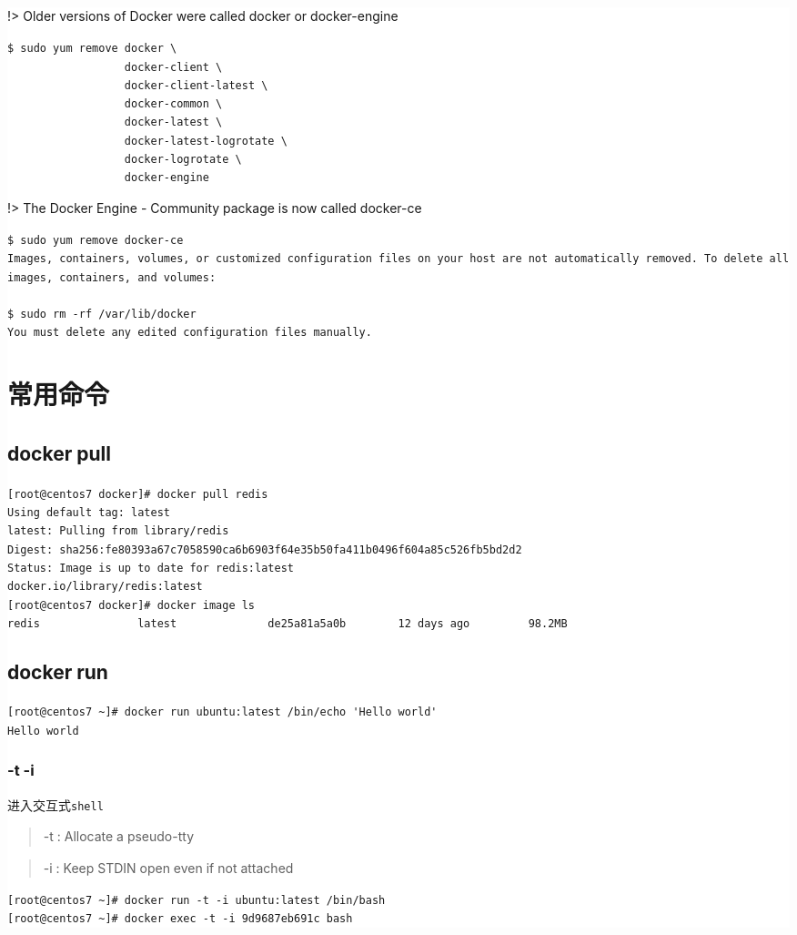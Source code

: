 !> Older versions of Docker were called docker or docker-engine
```
$ sudo yum remove docker \
                  docker-client \
                  docker-client-latest \
                  docker-common \
                  docker-latest \
                  docker-latest-logrotate \
                  docker-logrotate \
                  docker-engine
```

!> The Docker Engine - Community package is now called docker-ce

```
$ sudo yum remove docker-ce
Images, containers, volumes, or customized configuration files on your host are not automatically removed. To delete all images, containers, and volumes:

$ sudo rm -rf /var/lib/docker
You must delete any edited configuration files manually.
```


# 常用命令

## docker pull
```
[root@centos7 docker]# docker pull redis
Using default tag: latest
latest: Pulling from library/redis
Digest: sha256:fe80393a67c7058590ca6b6903f64e35b50fa411b0496f604a85c526fb5bd2d2
Status: Image is up to date for redis:latest
docker.io/library/redis:latest
[root@centos7 docker]# docker image ls
redis               latest              de25a81a5a0b        12 days ago         98.2MB
```

## docker run

```
[root@centos7 ~]# docker run ubuntu:latest /bin/echo 'Hello world'
Hello world
```

### -t -i
进入交互式`shell`

> -t              : Allocate a pseudo-tty

> -i              : Keep STDIN open even if not attached

```
[root@centos7 ~]# docker run -t -i ubuntu:latest /bin/bash
[root@centos7 ~]# docker exec -t -i 9d9687eb691c bash
```
